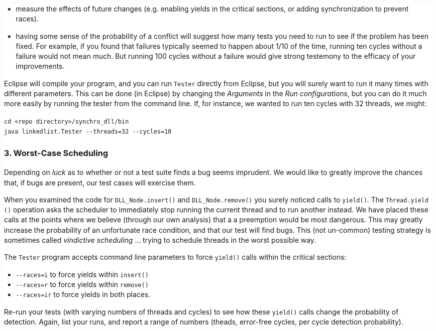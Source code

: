    * measure the effects of future changes (e.g. enabling 
     yields in the critical sections, or adding synchronization
     to prevent races).

   * having some sense of the probability of a conflict will 
     suggest how many tests you need to run to see if the 
     problem has been fixed.  For example, if you found that
     failures typically seemed to happen about 1/10 of the
     time, running ten cycles without a failure would not 
     mean much.  But running 100 cycles without a failure
     would give strong testemony to the efficacy of your
     improvements.


Eclipse will compile your program, and you can run `Tester`
directly from Eclipse, but you will
surely want to run it many times with different parameters.  This can
be done (in Eclipse) by changing the *Arguments* in the *Run configurations*,
but you can do it much more easily by running the tester from the 
command line.  If, for instance, we wanted to run ten cycles with 32 threads, 
we might:

```
cd <repo directory>/synchro_dll/bin
java linkedlist.Tester --threads=32 --cycles=10
```

### 3. Worst-Case Scheduling

Depending on *luck* as to whether or not a test suite finds a bug
seems imprudent.   We would like to greatly improve the chances
that, if bugs are present, our test cases will exercise them.

When you examined the code for `DLL_Node.insert()` and
`DLL_Node.remove()` you surely noticed calls to `yield()`.
The `Thread.yield()` operation asks the scheduler to immediately
stop running the current thread and to run another instead.
We have placed these calls at the points where we believe
(through our own analysis) that a a preemption would be most 
dangerous.  This may greatly increase the probability of an
unfortunate race condition, and that our test will find bugs.
This (not un-common) testing strategy is sometimes called 
*vindictive scheduling* ... trying to schedule threads in
the worst possible way.

The `Tester` program accepts command line parameters
to force `yield()` calls within the critical sections:

   * `--races=i` to force yields within `insert()`
   * `--races=r` to force yields within `remove()`
   * `--races=ir` to force yields in both places.

Re-run your tests (with varying numbers of threads and 
cycles) to see how these `yield()` calls change the probability
of detection.  Again, list your runs, and report a range of
numbers (theads, error-free cycles, per cycle detection probability).

